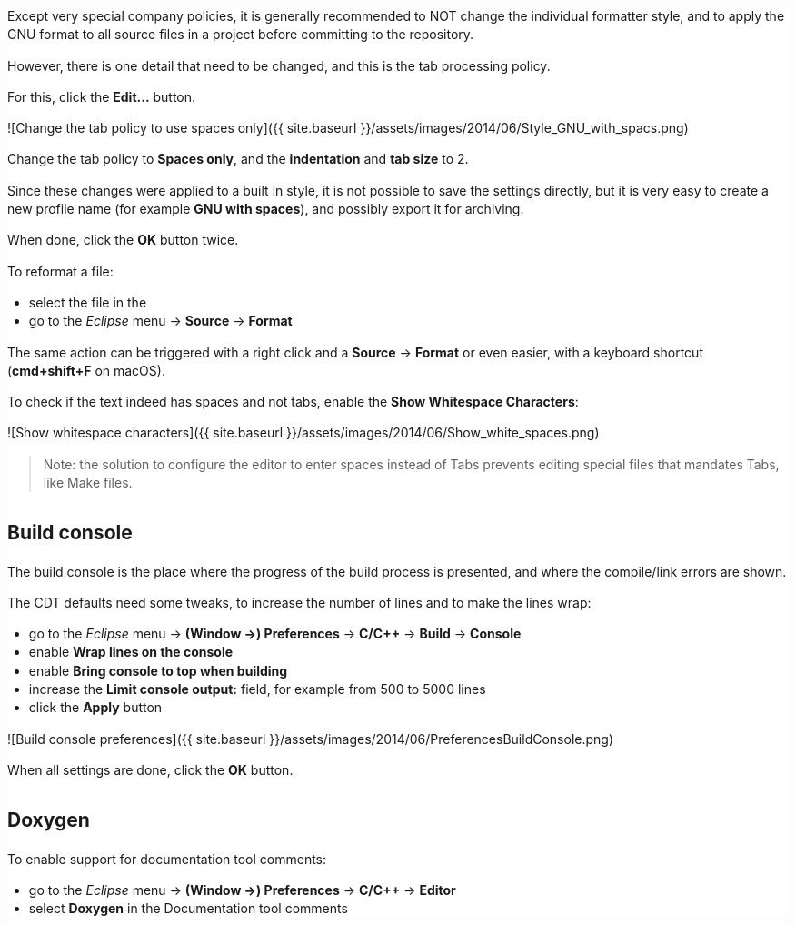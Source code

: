Except very special company policies, it is generally recommended to NOT change the individual formatter style, and to apply the GNU format to all source files in a project before committing to the repository.

However, there is one detail that need to be changed, and this is the tab processing policy.

For this, click the **Edit...** button.

![Change the tab policy to use spaces only]({{ site.baseurl }}/assets/images/2014/06/Style_GNU_with_spacs.png)

Change the tab policy to **Spaces only**, and the **indentation** and **tab size** to 2.

Since these changes were applied to a built in style, it is not possible to save the settings directly, but it is very easy to create a new profile name (for example **GNU with spaces**), and possibly export it for archiving.

When done, click the **OK** button twice.

To reformat a file:

* select the file in the
* go to the _Eclipse_ menu → **Source** → **Format**

The same action can be triggered with a right click and a **Source** → **Format** or even easier, with a keyboard shortcut (**cmd+shift+F** on macOS).

To check if the text indeed has spaces and not tabs, enable the **Show Whitespace Characters**:

![Show whitespace characters]({{ site.baseurl }}/assets/images/2014/06/Show_white_spaces.png)

> Note: the solution to configure the editor to enter spaces instead of Tabs prevents editing special files that mandates Tabs, like Make files.

## Build console

The build console is the place where the progress of the build process is presented, and where the compile/link errors are shown.

The CDT defaults need some tweaks, to increase the number of lines and to make the lines wrap:

* go to the _Eclipse_ menu → **(Window →) Preferences** → **C/C++** → **Build** → **Console**
* enable **Wrap lines on the console**
* enable **Bring console to top when building**
* increase the **Limit console output:** field, for example from 500 to 5000 lines
* click the **Apply** button

![Build console preferences]({{ site.baseurl }}/assets/images/2014/06/PreferencesBuildConsole.png)

When all settings are done, click the **OK** button.

## Doxygen

To enable support for documentation tool comments:

* go to the _Eclipse_ menu → **(Window →) Preferences** → **C/C++** → **Editor**
* select **Doxygen** in the Documentation tool comments
